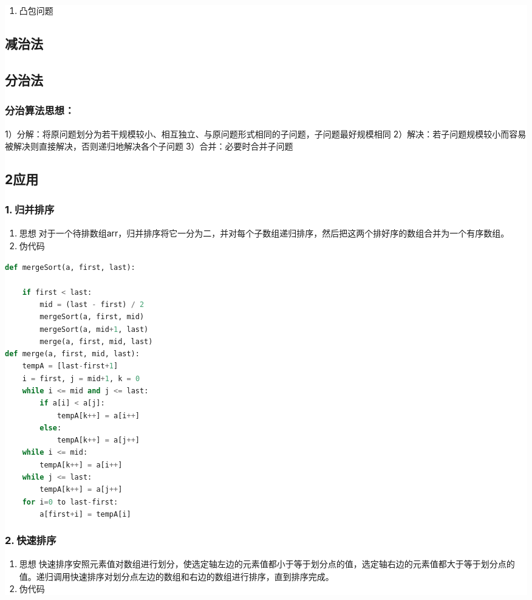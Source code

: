 1. 凸包问题

```python

```

## 减治法

## 分治法

### 分治算法思想：

1）分解：将原问题划分为若干规模较小、相互独立、与原问题形式相同的子问题，子问题最好规模相同
2）解决：若子问题规模较小而容易被解决则直接解决，否则递归地解决各个子问题
3）合并：必要时合并子问题

## 2应用

### 1. 归并排序

1. 思想
   对于一个待排数组arr，归并排序将它一分为二，并对每个子数组递归排序，然后把这两个排好序的数组合并为一个有序数组。
2. 伪代码

```python
def mergeSort(a, first, last):
    
    if first < last:
        mid = (last - first) / 2
        mergeSort(a, first, mid)
        mergeSort(a, mid+1, last)
        merge(a, first, mid, last)
def merge(a, first, mid, last):
    tempA = [last-first+1]
    i = first, j = mid+1, k = 0
    while i <= mid and j <= last:
        if a[i] < a[j]:
            tempA[k++] = a[i++]
        else:
            tempA[k++] = a[j++]
    while i <= mid:
        tempA[k++] = a[i++]
    while j <= last:
        tempA[k++] = a[j++]
    for i=0 to last-first:
        a[first+i] = tempA[i]
```

### 2. 快速排序

1. 思想
   快速排序安照元素值对数组进行划分，使选定轴左边的元素值都小于等于划分点的值，选定轴右边的元素值都大于等于划分点的值。递归调用快速排序对划分点左边的数组和右边的数组进行排序，直到排序完成。
2. 伪代码
